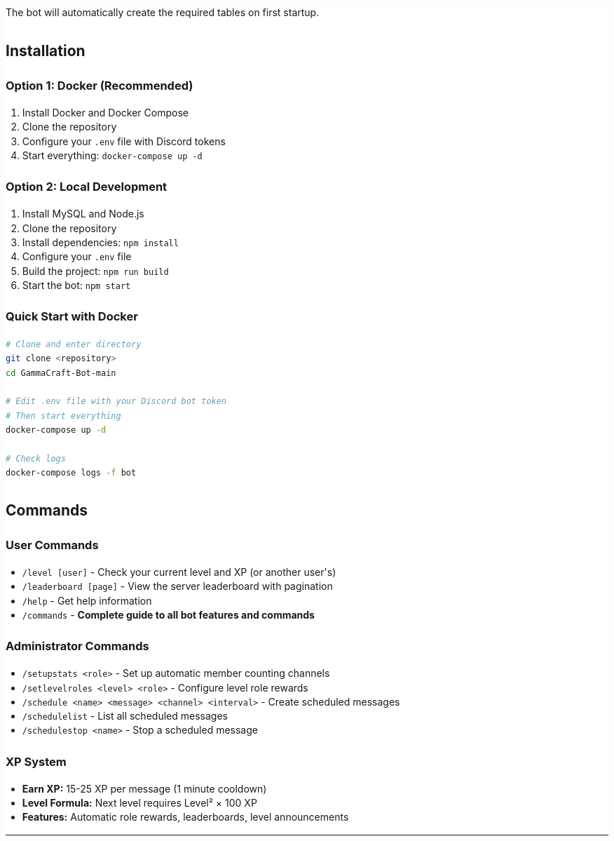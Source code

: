 The bot will automatically create the required tables on first startup.

## Installation

### Option 1: Docker (Recommended)
1. Install Docker and Docker Compose
2. Clone the repository
3. Configure your `.env` file with Discord tokens
4. Start everything: `docker-compose up -d`

### Option 2: Local Development
1. Install MySQL and Node.js
2. Clone the repository
3. Install dependencies: `npm install`
4. Configure your `.env` file
5. Build the project: `npm run build`
6. Start the bot: `npm start`

### Quick Start with Docker
```bash
# Clone and enter directory
git clone <repository>
cd GammaCraft-Bot-main

# Edit .env file with your Discord bot token
# Then start everything
docker-compose up -d

# Check logs
docker-compose logs -f bot
```

## Commands

### User Commands
- `/level [user]` - Check your current level and XP (or another user's)
- `/leaderboard [page]` - View the server leaderboard with pagination
- `/help` - Get help information
- `/commands` - **Complete guide to all bot features and commands**

### Administrator Commands
- `/setupstats <role>` - Set up automatic member counting channels
- `/setlevelroles <level> <role>` - Configure level role rewards
- `/schedule <name> <message> <channel> <interval>` - Create scheduled messages
- `/schedulelist` - List all scheduled messages
- `/schedulestop <name>` - Stop a scheduled message

### XP System
- **Earn XP:** 15-25 XP per message (1 minute cooldown)
- **Level Formula:** Next level requires Level² × 100 XP
- **Features:** Automatic role rewards, leaderboards, level announcements

---
